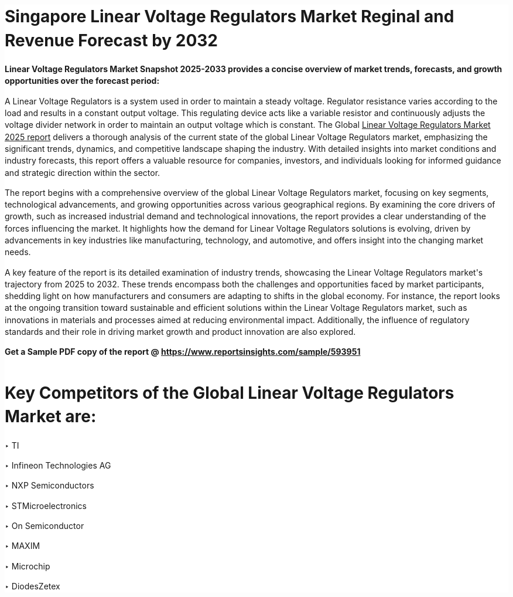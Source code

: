 # Singapore Linear Voltage Regulators Market Reginal and Revenue Forecast by 2032

<strong>Linear Voltage Regulators Market Snapshot 2025-2033 provides a concise overview of market trends, forecasts, and growth opportunities over the forecast period:</strong>

A Linear Voltage Regulators is a system used in order to maintain a steady voltage. Regulator resistance varies according to the load and results in a constant output voltage. This regulating device acts like a variable resistor and continuously adjusts the voltage divider network in order to maintain an output voltage which is constant. The Global <a href=https://www.reportsinsights.com/sample/593951>Linear Voltage Regulators Market 2025 report</a> delivers a thorough analysis of the current state of the global Linear Voltage Regulators market, emphasizing the significant trends, dynamics, and competitive landscape shaping the industry. With detailed insights into market conditions and industry forecasts, this report offers a valuable resource for companies, investors, and individuals looking for informed guidance and strategic direction within the sector.

The report begins with a comprehensive overview of the global Linear Voltage Regulators market, focusing on key segments, technological advancements, and growing opportunities across various geographical regions. By examining the core drivers of growth, such as increased industrial demand and technological innovations, the report provides a clear understanding of the forces influencing the market. It highlights how the demand for Linear Voltage Regulators solutions is evolving, driven by advancements in key industries like manufacturing, technology, and automotive, and offers insight into the changing market needs.

A key feature of the report is its detailed examination of industry trends, showcasing the Linear Voltage Regulators market's trajectory from 2025 to 2032. These trends encompass both the challenges and opportunities faced by market participants, shedding light on how manufacturers and consumers are adapting to shifts in the global economy. For instance, the report looks at the ongoing transition toward sustainable and efficient solutions within the Linear Voltage Regulators market, such as innovations in materials and processes aimed at reducing environmental impact. Additionally, the influence of regulatory standards and their role in driving market growth and product innovation are also explored.

<strong>Get a Sample PDF copy of the report @ <a href=https://www.reportsinsights.com/sample/593951>https://www.reportsinsights.com/sample/593951</a></strong>

# <strong>Key Competitors of the Global Linear Voltage Regulators Market are:</strong>

‣ TI

‣ Infineon Technologies AG

‣ NXP Semiconductors

‣ STMicroelectronics

‣ On Semiconductor

‣ MAXIM

‣ Microchip

‣ DiodesZetex
